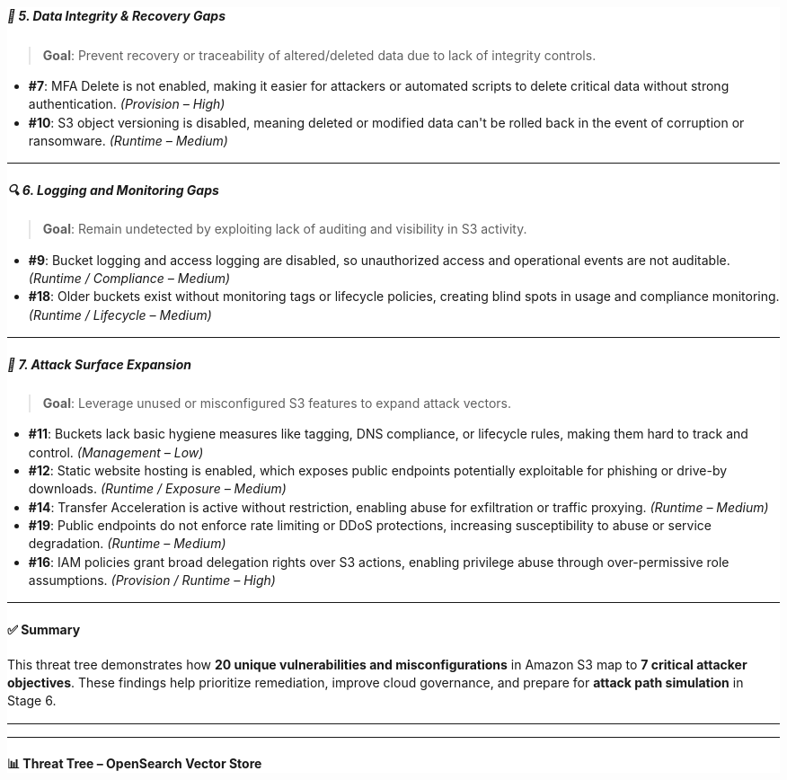 
##### 🧩 5. Data Integrity & Recovery Gaps
> **Goal**: Prevent recovery or traceability of altered/deleted data due to lack of integrity controls.

- **#7**: MFA Delete is not enabled, making it easier for attackers or automated scripts to delete critical data without strong authentication. *(Provision – High)*
- **#10**: S3 object versioning is disabled, meaning deleted or modified data can't be rolled back in the event of corruption or ransomware. *(Runtime – Medium)*

---

##### 🔍 6. Logging and Monitoring Gaps
> **Goal**: Remain undetected by exploiting lack of auditing and visibility in S3 activity.

- **#9**: Bucket logging and access logging are disabled, so unauthorized access and operational events are not auditable. *(Runtime / Compliance – Medium)*
- **#18**: Older buckets exist without monitoring tags or lifecycle policies, creating blind spots in usage and compliance monitoring. *(Runtime / Lifecycle – Medium)*

---

##### 📡 7. Attack Surface Expansion
> **Goal**: Leverage unused or misconfigured S3 features to expand attack vectors.

- **#11**: Buckets lack basic hygiene measures like tagging, DNS compliance, or lifecycle rules, making them hard to track and control. *(Management – Low)*
- **#12**: Static website hosting is enabled, which exposes public endpoints potentially exploitable for phishing or drive-by downloads. *(Runtime / Exposure – Medium)*
- **#14**: Transfer Acceleration is active without restriction, enabling abuse for exfiltration or traffic proxying. *(Runtime – Medium)*
- **#19**: Public endpoints do not enforce rate limiting or DDoS protections, increasing susceptibility to abuse or service degradation. *(Runtime – Medium)*
- **#16**: IAM policies grant broad delegation rights over S3 actions, enabling privilege abuse through over-permissive role assumptions. *(Provision / Runtime – High)*

---

#### ✅ Summary

This threat tree demonstrates how **20 unique vulnerabilities and misconfigurations** in Amazon S3 map to **7 critical attacker objectives**. These findings help prioritize remediation, improve cloud governance, and prepare for **attack path simulation** in Stage 6.

---

---

#### 📊 Threat Tree – OpenSearch Vector Store
